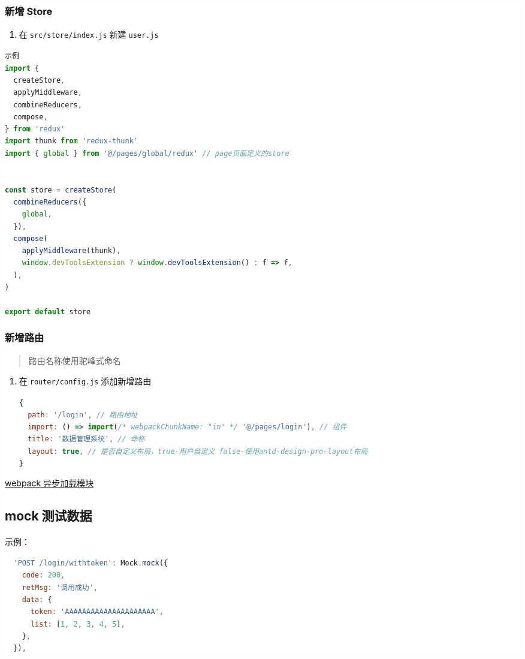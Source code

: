 
### 新增 Store

1. 在 `src/store/index.js` 新建 `user.js`
```javascript
示例
import {
  createStore,
  applyMiddleware,
  combineReducers,
  compose,
} from 'redux'
import thunk from 'redux-thunk'
import { global } from '@/pages/global/redux' // page页面定义的store


const store = createStore(
  combineReducers({
    global,
  }),
  compose(
    applyMiddleware(thunk),
    window.devToolsExtension ? window.devToolsExtension() : f => f,
  ),
)

export default store

```


### 新增路由

> 路由名称使用驼峰式命名

1. 在 `router/config.js` 添加新增路由

    ```javascript
    {
      path: '/login', // 路由地址
      import: () => import(/* webpackChunkName: "in" */ '@/pages/login'), // 组件
      title: '数据管理系统', // 命称
      layout: true, // 是否自定义布局，true-用户自定义 false-使用antd-design-pro-layout布局
    }
    ```

[webpack 异步加载模块](https://webpack.docschina.org/api/module-methods/#import-)

## mock 测试数据

示例：

```javascript
  'POST /login/withtoken': Mock.mock({
    code: 200,
    retMsg: '调用成功',
    data: {
      token: 'AAAAAAAAAAAAAAAAAAAAA',
      list: [1, 2, 3, 4, 5],
    },
  }),
```
